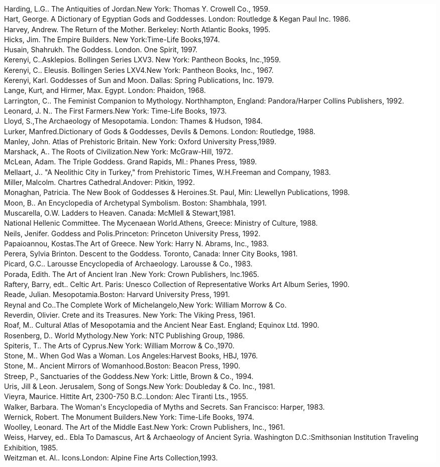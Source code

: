 Harding, L.G.. The Antiquities of Jordan.New York: Thomas Y. Crowell Co.,
1959.  
Hart, George. A Dictionary of Egyptian Gods and Goddesses. London: Routledge &
Kegan Paul Inc. 1986.  
Harvey, Andrew. The Return of the Mother. Berkeley: North Atlantic Books,
1995.  
Hicks, Jim. The Empire Builders. New York:Time-Life Books,1974.  
Husain, Shahrukh. The Goddess. London. One Spirit, 1997.  
Kerenyi, C..Asklepios. Bollingen Series LXV3. New York: Pantheon Books,
Inc.,1959.  
Kerenyi, C.. Eleusis. Bollingen Series LXV4.New York: Pantheon Books, Inc.,
1967.  
Kerenyi, Karl. Goddesses of Sun and Moon. Dallas: Spring Publications, Inc.
1979.  
Lange, Kurt, and Hirmer, Max. Egypt. London: Phaidon, 1968.  
Larrington, C.. The Feminist Companion to Mythology. Northhampton, England:
Pandora/Harper Collins Publishers, 1992.  
Leonard, J. N.. The First Farmers.New York: Time-Life Books, 1973.  
Lloyd, S.,The Archaeology of Mesopotamia. London: Thames & Hudson, 1984.  
Lurker, Manfred.Dictionary of Gods & Goddesses, Devils & Demons. London:
Routledge, 1988.  
Manley, John. Atlas of Prehistoric Britain. New York: Oxford University
Press,1989.  
Marshack, A.. The Roots of Civilization.New York: McGraw-Hill, 1972.  
McLean, Adam. The Triple Goddess. Grand Rapids, MI.: Phanes Press, 1989.  
Mellaart, J.. "A Neolithic City in Turkey," from Prehistoric Times,
W.H.Freeman and Company, 1983.  
Miller, Malcolm. Chartres Cathedral.Andover: Pitkin, 1992.  
Monaghan, Patricia. The New Book of Goddesses & Heroines.St. Paul, Min:
Llewellyn Publications, 1998.  
Moon, B.. An Encyclopedia of Archetypal Symbolism. Boston: Shambhala, 1991.  
Muscarella, O.W. Ladders to Heaven. Canada: McMlell & Stewart,1981.  
National Hellenic Committee. The Mycenaean World.Athens, Greece: Ministry of
Culture, 1988.  
Neils, Jenifer. Goddess and Polis.Princeton: Princeton University Press, 1992.  
Papaioannou, Kostas.The Art of Greece. New York: Harry N. Abrams, Inc., 1983.  
Perera, Sylvia Brinton. Descent to the Goddess. Toronto, Canada: Inner City
Books, 1981.  
Picard, G.C.. Larousse Encyclopedia of Archaeology. Larousse & Co., 1983.  
Porada, Edith. The Art of Ancient Iran .New York: Crown Publishers, Inc.1965.  
Raftery, Barry, edt.. Celtic Art. Paris: Unesco Collection of Representative
Works Art Album Series, 1990.  
Reade, Julian. Mesopotamia.Boston: Harvard University Press, 1991.  
Reynal and Co..The Complete Work of Michelangelo,New York: William Morrow &
Co.  
Reverdin, Olivier. Crete and its Treasures. New York: The Viking Press, 1961.  
Roaf, M.. Cultural Atlas of Mesopotamia and the Ancient Near East. England;
Equinox Ltd. 1990.  
Rosenberg, D.. World Mythology.New York: NTC Publishing Group, 1986.  
Spiteris, T.. The Arts of Cyprus.New York: William Morrow & Co.,1970.  
Stone, M.. When God Was a Woman. Los Angeles:Harvest Books, HBJ, 1976.  
Stone, M.. Ancient Mirrors of Womanhood.Boston: Beacon Press, 1990.  
Streep, P., Sanctuaries of the Goddess.New York: Little, Brown & Co., 1994.  
Uris, Jill & Leon. Jerusalem, Song of Songs.New York: Doubleday & Co. Inc.,
1981.  
Vieyra, Maurice. Hittite Art, 2300-750 B.C..London: Alec Tiranti Lts., 1955.  
Walker, Barbara. The Woman's Encyclopedia of Myths and Secrets. San Francisco:
Harper, 1983.  
Wernick, Robert. The Monument Builders.New York: Time-Life Books, 1974.  
Woolley, Leonard. The Art of the Middle East.New York: Crown Publishers, Inc.,
1961.  
Weiss, Harvey, ed.. Ebla To Damascus, Art & Archaeology of Ancient Syria.
Washington D.C.:Smithsonian Institution Traveling Exhibition, 1985.  
Weitzman et. Al.. Icons.London: Alpine Fine Arts Collection,1993.  